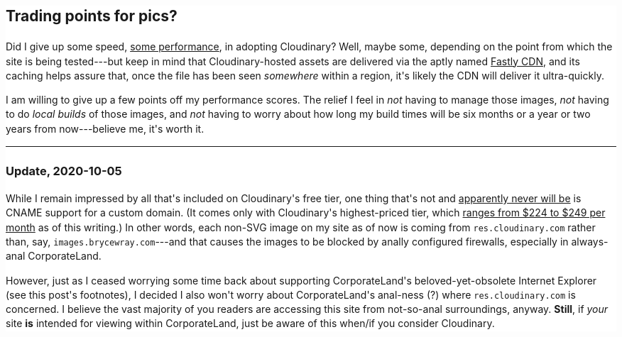 [^Git]: I considered waxing the repo and starting over, since anybody cloning the repo will get a .git file that has all the old images in compressed form, but decided that was going a bit far---if for no other reason that I often *need* to go back to those previous commits to check on discarded code of some type, and it may well be that those commits will also have instructive value for anyone doing a repo clone. That said, he/she always can do his/her *own* flushing of said .git file afterward.

## Trading points for pics?

Did I give up some speed, [some performance](/posts/2020/07/chasing-100-tips-optimizing-website/), in adopting Cloudinary? Well, maybe some, depending on the point from which the site is being tested---but keep in mind that Cloudinary-hosted assets are delivered via the aptly named [Fastly CDN](https://fastly.com), and its caching helps assure that, once the file has been seen *somewhere* within a region, it's likely the CDN will deliver it ultra-quickly.

I am willing to give up a few points off my performance scores. The relief I feel in *not* having to manage those images, *not* having to do *local builds* of those images, and *not* having to worry about how long my build times will be six months or a year or two years from now---believe me, it's worth it.

----

### Update, 2020-10-05

While I remain impressed by all that's included on Cloudinary's free tier, one thing that's not and [apparently never will be](https://support.cloudinary.com/hc/en-us/articles/202520562-Can-we-deliver-our-files-using-a-subdomain-of-our-own-domain-Like-a-CNAME-from-cdn-example-com-") is CNAME support for a custom domain. (It comes only with Cloudinary's highest-priced tier, which [ranges from $224 to $249 per month](https://cloudinary.com/pricing) as of this writing.) In other words, each non-SVG image on my site as of now is coming from ```res.cloudinary.com``` rather than, say, ```images.brycewray.com```---and that causes the images to be blocked by anally configured firewalls, especially in always-anal CorporateLand.

However, just as I ceased worrying some time back about supporting CorporateLand's beloved-yet-obsolete Internet Explorer (see this post's footnotes), I decided I also won't worry about CorporateLand's anal-ness (?) where ```res.cloudinary.com``` is concerned. I believe the vast majority of you readers are accessing this site from not-so-anal surroundings, anyway. **Still**, if *your* site **is** intended for viewing within CorporateLand, just be aware of this when/if you consider Cloudinary.


[^Verlok]: I would be remiss if I didn't mention the great extent to which `lazy-picture.js` depends on the excellent [LazyLoad](https://github.com/verlok/vanilla-lazyload) by [Andrea Verlicchi](https://www.andreaverlicchi.eu/).
[^SVGandIcons]: All, that is, except the SVG icons which you see on each page and the `meta` images (*e.g.*, "favicons”) required in each page's `head`. Each of the SVGs is actually inline code in the HTML, avoiding additional downloads; and all but one of the `meta` images are tiny little things, the one exception being a smaller and more compressed version of the "hands typing on a typewriter" photo from the home page. The latter is required for, among other things, social media posts about this site's content.
[^IEcomp]: In all candor, however, I stopped worrying about Internet Explorer a few months ago, chiefly because of its ridiculously outdated CSS handling. You can certainly *read* my site's content in IE, but the hero images will look weird and columns will be wonky---and I can live with that. Life is too short to spend time agonizing over making things look normal on a browser so agonizingly behind the curve that [even its creators tell you to stop using it](https://techcommunity.microsoft.com/t5/windows-it-pro-blog/the-perils-of-using-internet-explorer-as-your-default-browser/ba-p/331732). Besides, [Fathom Analytics](https://usefathom.com/ref/ZKHYWX) (affiliate link) tells me IE use among my visitors is virtually non-existent (under 0.05% this past month). **Good for you, visitors**!
[^fileXfm]: One exception is that automatic transformations, especially `f_auto` with its multiple-format processing, can create more than one file and, thus, count as more than one transformation.